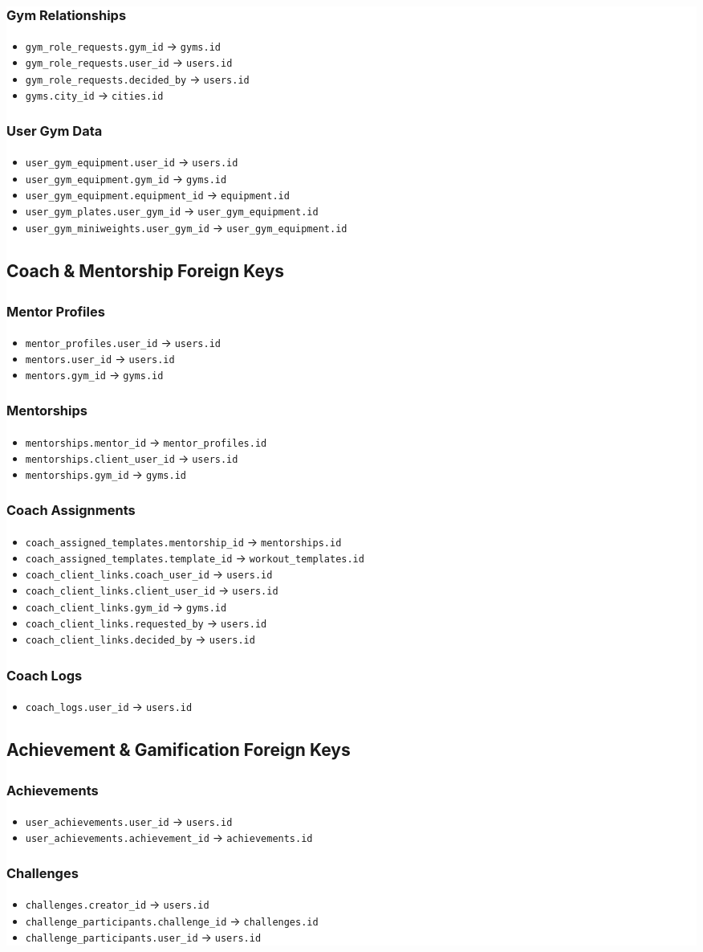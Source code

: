 ### Gym Relationships
- `gym_role_requests.gym_id` → `gyms.id`
- `gym_role_requests.user_id` → `users.id`
- `gym_role_requests.decided_by` → `users.id`
- `gyms.city_id` → `cities.id`

### User Gym Data
- `user_gym_equipment.user_id` → `users.id`
- `user_gym_equipment.gym_id` → `gyms.id`
- `user_gym_equipment.equipment_id` → `equipment.id`
- `user_gym_plates.user_gym_id` → `user_gym_equipment.id`
- `user_gym_miniweights.user_gym_id` → `user_gym_equipment.id`

## Coach & Mentorship Foreign Keys

### Mentor Profiles
- `mentor_profiles.user_id` → `users.id`
- `mentors.user_id` → `users.id`
- `mentors.gym_id` → `gyms.id`

### Mentorships
- `mentorships.mentor_id` → `mentor_profiles.id`
- `mentorships.client_user_id` → `users.id`
- `mentorships.gym_id` → `gyms.id`

### Coach Assignments
- `coach_assigned_templates.mentorship_id` → `mentorships.id`
- `coach_assigned_templates.template_id` → `workout_templates.id`
- `coach_client_links.coach_user_id` → `users.id`
- `coach_client_links.client_user_id` → `users.id`
- `coach_client_links.gym_id` → `gyms.id`
- `coach_client_links.requested_by` → `users.id`
- `coach_client_links.decided_by` → `users.id`

### Coach Logs
- `coach_logs.user_id` → `users.id`

## Achievement & Gamification Foreign Keys

### Achievements
- `user_achievements.user_id` → `users.id`
- `user_achievements.achievement_id` → `achievements.id`

### Challenges
- `challenges.creator_id` → `users.id`
- `challenge_participants.challenge_id` → `challenges.id`
- `challenge_participants.user_id` → `users.id`
